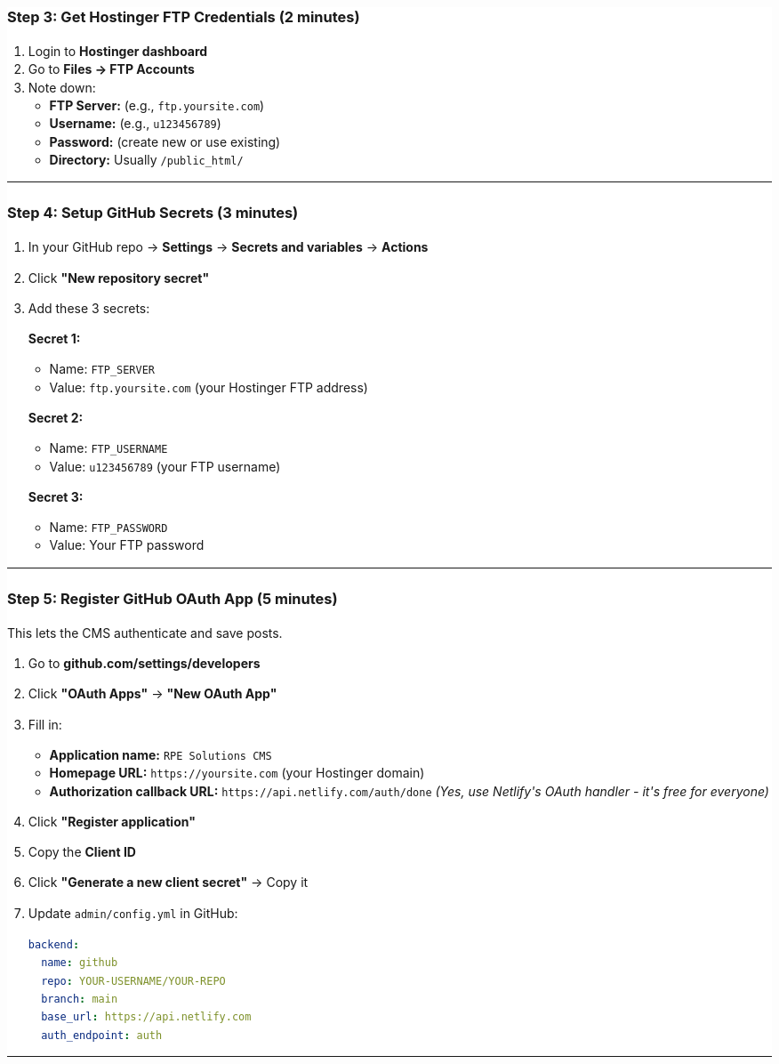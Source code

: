 
### **Step 3: Get Hostinger FTP Credentials** (2 minutes)

1. Login to **Hostinger dashboard**
2. Go to **Files → FTP Accounts**
3. Note down:
   - **FTP Server:** (e.g., `ftp.yoursite.com`)
   - **Username:** (e.g., `u123456789`)
   - **Password:** (create new or use existing)
   - **Directory:** Usually `/public_html/`

---

### **Step 4: Setup GitHub Secrets** (3 minutes)

1. In your GitHub repo → **Settings** → **Secrets and variables** → **Actions**
2. Click **"New repository secret"**
3. Add these 3 secrets:

   **Secret 1:**
   - Name: `FTP_SERVER`
   - Value: `ftp.yoursite.com` (your Hostinger FTP address)

   **Secret 2:**
   - Name: `FTP_USERNAME`
   - Value: `u123456789` (your FTP username)

   **Secret 3:**
   - Name: `FTP_PASSWORD`
   - Value: Your FTP password

---

### **Step 5: Register GitHub OAuth App** (5 minutes)

This lets the CMS authenticate and save posts.

1. Go to **github.com/settings/developers**
2. Click **"OAuth Apps"** → **"New OAuth App"**
3. Fill in:
   - **Application name:** `RPE Solutions CMS`
   - **Homepage URL:** `https://yoursite.com` (your Hostinger domain)
   - **Authorization callback URL:** `https://api.netlify.com/auth/done`
     *(Yes, use Netlify's OAuth handler - it's free for everyone)*
4. Click **"Register application"**
5. Copy the **Client ID**
6. Click **"Generate a new client secret"** → Copy it

7. Update `admin/config.yml` in GitHub:
   ```yaml
   backend:
     name: github
     repo: YOUR-USERNAME/YOUR-REPO
     branch: main
     base_url: https://api.netlify.com
     auth_endpoint: auth
   ```

---